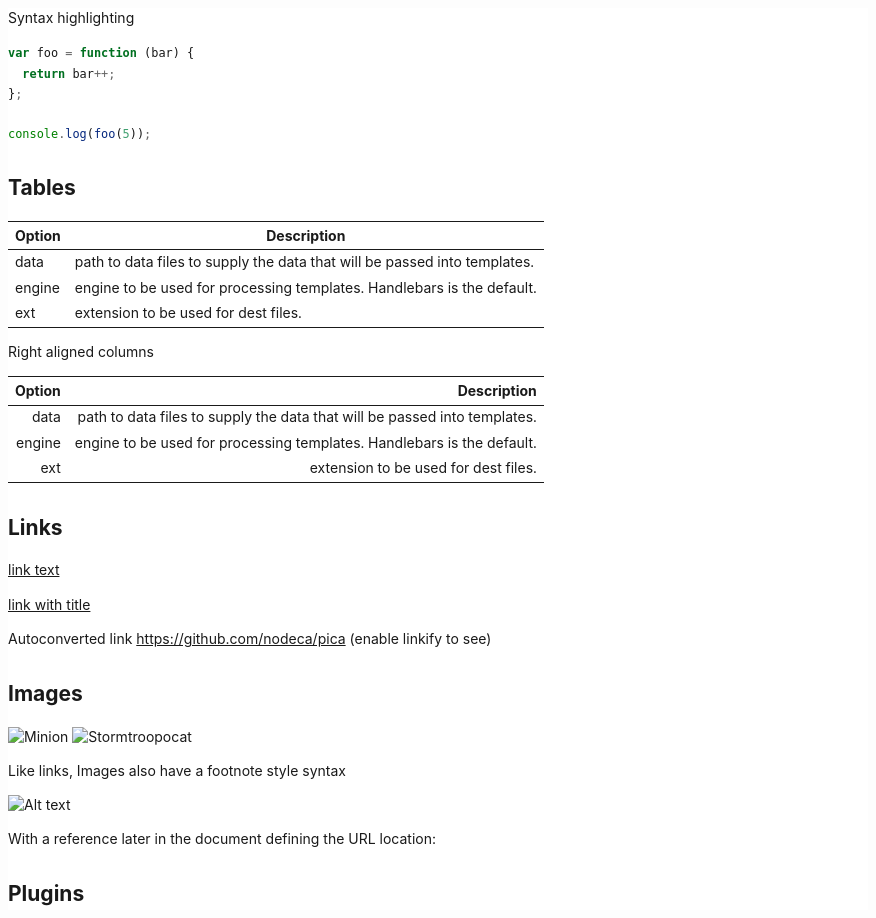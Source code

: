 Syntax highlighting

``` js
var foo = function (bar) {
  return bar++;
};

console.log(foo(5));
```

## Tables

| Option | Description |
| ------ | ----------- |
| data   | path to data files to supply the data that will be passed into templates. |
| engine | engine to be used for processing templates. Handlebars is the default. |
| ext    | extension to be used for dest files. |

Right aligned columns

| Option | Description |
| ------:| -----------:|
| data   | path to data files to supply the data that will be passed into templates. |
| engine | engine to be used for processing templates. Handlebars is the default. |
| ext    | extension to be used for dest files. |


## Links

[link text](http://dev.nodeca.com)

[link with title](http://nodeca.github.io/pica/demo/ "title text!")

Autoconverted link https://github.com/nodeca/pica (enable linkify to see)


## Images

![Minion](https://octodex.github.com/images/minion.png)
![Stormtroopocat](https://octodex.github.com/images/stormtroopocat.jpg "The Stormtroopocat")

Like links, Images also have a footnote style syntax

![Alt text][id]

With a reference later in the document defining the URL location:

[id]: https://octodex.github.com/images/dojocat.jpg  "The Dojocat"


## Plugins


[^first]: Footnote **can have markup**
[^second]: Footnote text.
